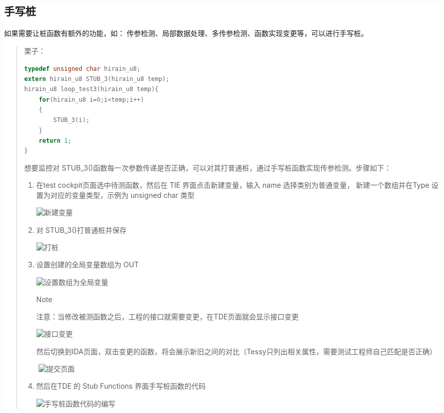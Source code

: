 ## 手写桩

如果需要让桩函数有额外的功能，如： 传参检测、局部数据处理、多传参检测、函数实现变更等，可以进行手写桩。  

> 栗子：
>
> ```c
> typedef unsigned char hirain_u8;
> extern hirain_u8 STUB_3(hirain_u8 temp);
> hirain_u8 loop_test3(hirain_u8 temp){
>     for(hirain_u8 i=0;i<temp;i++)
>     {
>         STUB_3(i);
>     }
>     return 1;
> }
> ```
>
> 想要监控对 STUB_3()函数每一次参数传递是否正确，可以对其打普通桩，通过手写桩函数实现传参检测。步骤如下：  
>
> 1. 在test cockpit页面选中待测函数，然后在 TIE 界面点击新建变量，输入 name 选择类别为普通变量， 新建一个数组并在Type 设置为对应的变量类型，示例为 unsigned char 类型 
>
>    ![新建变量](https://gitlab.com/18355291538/picture/-/raw/main/pictures/2024/09/20_10_20_23_202409201020925.png)
>
> 2. 对 STUB_3()打普通桩并保存
>
>    ![打桩](https://gitlab.com/18355291538/picture/-/raw/main/pictures/2024/09/20_11_18_12_202409201118004.png)
>
> 3. 设置创建的全局变量数组为 OUT
>
>    ![设置数组为全局变量](https://gitlab.com/18355291538/picture/-/raw/main/pictures/2024/09/20_11_38_57_202409201138360.png)
>
>    > [!NOTE]
>    >
>    > 注意：当修改被测函数之后，工程的接口就需要变更，在TDE页面就会显示接口变更
>    >
>    > ![接口变更](https://gitlab.com/18355291538/picture/-/raw/main/pictures/2024/09/20_13_49_25_202409201349144.png)
>    >
>    > 然后切换到IDA页面，双击变更的函数，将会展示新旧之间的对比（Tessy只列出相关属性，需要测试工程师自己匹配是否正确）
>    >
>    > ​	![提交页面](https://gitlab.com/18355291538/picture/-/raw/main/pictures/2024/09/20_13_53_10_202409201353738.png)
>
> 4. 然后在TDE 的 Stub Functions 界面手写桩函数的代码  
>
>    ![手写桩函数代码的编写](https://gitlab.com/18355291538/picture/-/raw/main/pictures/2024/09/20_13_56_48_202409201356456.png)
